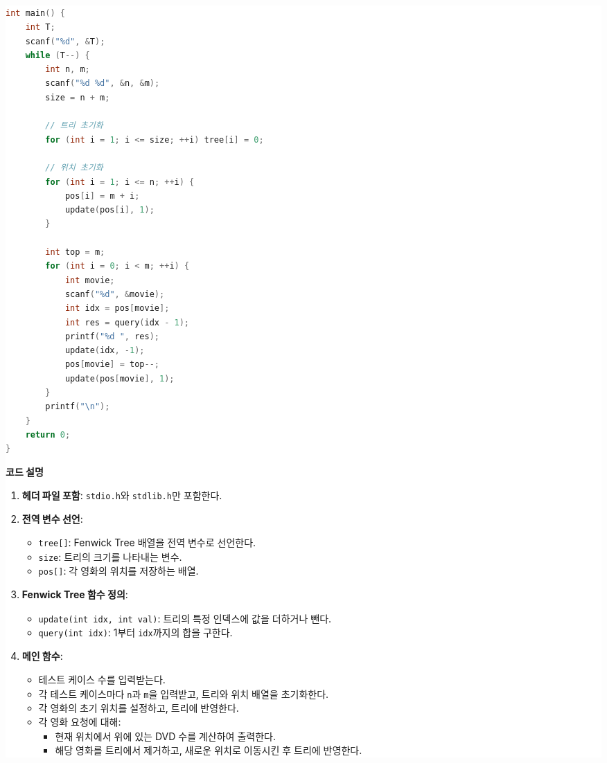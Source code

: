```cpp
int main() {
    int T;
    scanf("%d", &T);
    while (T--) {
        int n, m;
        scanf("%d %d", &n, &m);
        size = n + m;

        // 트리 초기화
        for (int i = 1; i <= size; ++i) tree[i] = 0;

        // 위치 초기화
        for (int i = 1; i <= n; ++i) {
            pos[i] = m + i;
            update(pos[i], 1);
        }

        int top = m;
        for (int i = 0; i < m; ++i) {
            int movie;
            scanf("%d", &movie);
            int idx = pos[movie];
            int res = query(idx - 1);
            printf("%d ", res);
            update(idx, -1);
            pos[movie] = top--;
            update(pos[movie], 1);
        }
        printf("\n");
    }
    return 0;
}
```

**코드 설명**

1. **헤더 파일 포함**: `stdio.h`와 `stdlib.h`만 포함한다.

2. **전역 변수 선언**:
   - `tree[]`: Fenwick Tree 배열을 전역 변수로 선언한다.
   - `size`: 트리의 크기를 나타내는 변수.
   - `pos[]`: 각 영화의 위치를 저장하는 배열.

3. **Fenwick Tree 함수 정의**:
   - `update(int idx, int val)`: 트리의 특정 인덱스에 값을 더하거나 뺀다.
   - `query(int idx)`: 1부터 `idx`까지의 합을 구한다.

4. **메인 함수**:
   - 테스트 케이스 수를 입력받는다.
   - 각 테스트 케이스마다 `n`과 `m`을 입력받고, 트리와 위치 배열을 초기화한다.
   - 각 영화의 초기 위치를 설정하고, 트리에 반영한다.
   - 각 영화 요청에 대해:
     - 현재 위치에서 위에 있는 DVD 수를 계산하여 출력한다.
     - 해당 영화를 트리에서 제거하고, 새로운 위치로 이동시킨 후 트리에 반영한다.
